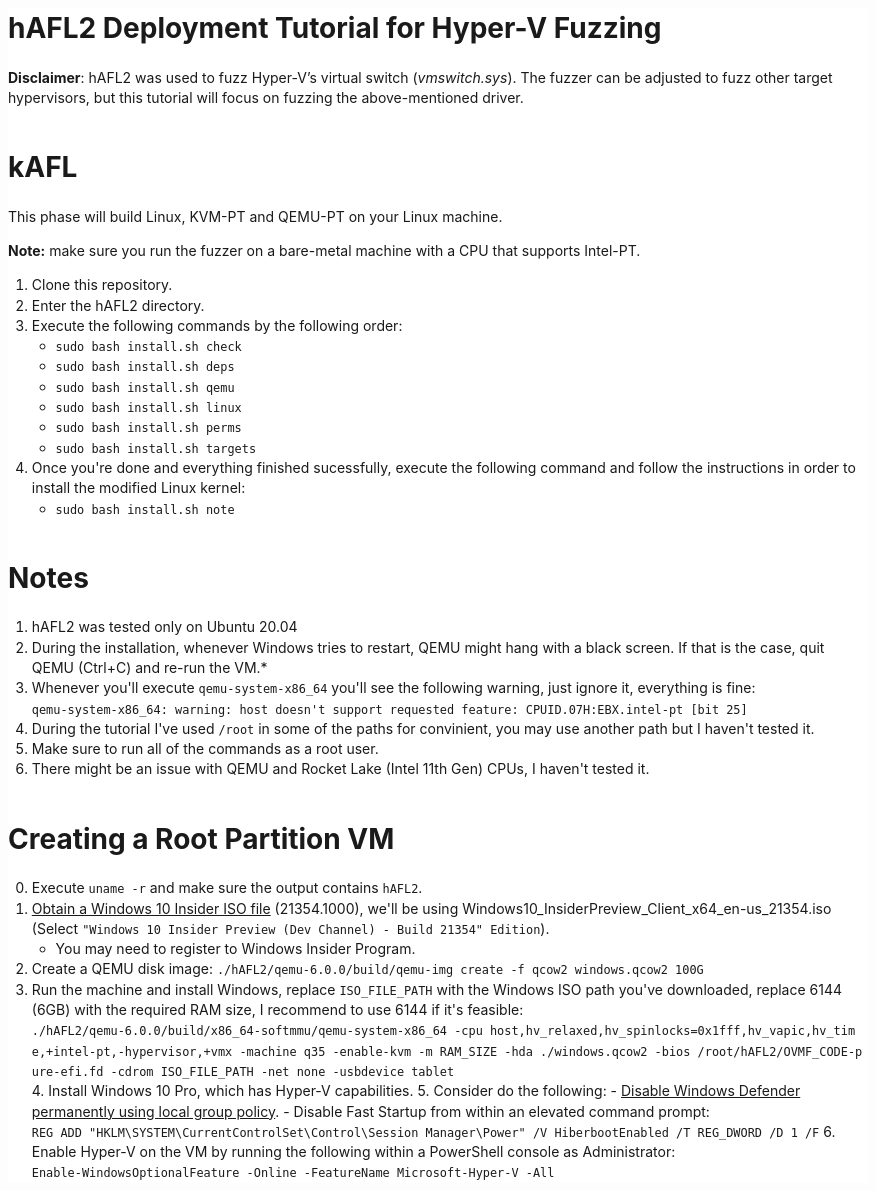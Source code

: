 # hAFL2 Deployment Tutorial for Hyper-V Fuzzing

**Disclaimer**: hAFL2 was used to fuzz Hyper-V’s virtual switch (*vmswitch.sys*). 
The fuzzer can be adjusted to fuzz other target hypervisors, but this tutorial will focus on fuzzing the above-mentioned driver.
# kAFL

This phase will build Linux, KVM-PT and QEMU-PT on your Linux machine.

**Note:** make sure you run the fuzzer on a bare-metal machine with a CPU that supports Intel-PT.

1. Clone this repository.
2. Enter the hAFL2 directory.
3. Execute the following commands by the following order:  
    - `sudo bash install.sh check`
    - `sudo bash install.sh deps`
    - `sudo bash install.sh qemu`
    - `sudo bash install.sh linux`
    - `sudo bash install.sh perms`
    - `sudo bash install.sh targets`
4. Once you're done and everything finished sucessfully, execute the following command and follow the instructions in order to install the modified Linux kernel:  
    - `sudo bash install.sh note`


# Notes
1. hAFL2 was tested only on Ubuntu 20.04
2. During the installation, whenever Windows tries to restart, QEMU might hang with a black screen. If that is the case, quit QEMU (Ctrl+C) and re-run the VM.*
3. Whenever you'll execute `qemu-system-x86_64` you'll see the following warning, just ignore it, everything is fine:  
`qemu-system-x86_64: warning: host doesn't support requested feature: CPUID.07H:EBX.intel-pt [bit 25]`
3. During the tutorial I've used `/root` in some of the paths for convinient, you may use another path but I haven't tested it.
4. Make sure to run all of the commands as a root user.
5. There might be an issue with QEMU and Rocket Lake (Intel 11th Gen) CPUs, I haven't tested it.

# Creating a Root Partition VM
   0. Execute `uname -r` and make sure the output contains `hAFL2`.  
   1. [Obtain a Windows 10 Insider ISO file](https://www.microsoft.com/en-us/software-download/windowsinsiderpreviewiso) (21354.1000), we'll be using Windows10_InsiderPreview_Client_x64_en-us_21354.iso (Select `"Windows 10 Insider Preview (Dev Channel) - Build 21354" Edition`).  
      - You may need to register to Windows Insider Program.
   2. Create a QEMU disk image:
    `./hAFL2/qemu-6.0.0/build/qemu-img create -f qcow2 windows.qcow2 100G`
3. Run the machine and install Windows, replace `ISO_FILE_PATH` with the Windows ISO path you've downloaded, replace 6144 (6GB) with the required RAM size, I recommend to use 6144 if it's feasible:  
    `./hAFL2/qemu-6.0.0/build/x86_64-softmmu/qemu-system-x86_64 -cpu host,hv_relaxed,hv_spinlocks=0x1fff,hv_vapic,hv_time,+intel-pt,-hypervisor,+vmx -machine q35 -enable-kvm -m RAM_SIZE -hda ./windows.qcow2 -bios /root/hAFL2/OVMF_CODE-pure-efi.fd -cdrom ISO_FILE_PATH -net none -usbdevice tablet`  
   4. Install Windows 10 Pro, which has Hyper-V capabilities.
   5. Consider do the following:
       - [Disable Windows Defender permanently using local group policy](https://www.windowscentral.com/how-permanently-disable-windows-defender-antivirus-windows-10).
       - Disable Fast Startup from within an elevated command prompt:  
        `REG ADD "HKLM\SYSTEM\CurrentControlSet\Control\Session Manager\Power" /V HiberbootEnabled /T REG_DWORD /D 1 /F`
   6. Enable Hyper-V on the VM by running the following within a PowerShell console as Administrator:  
    `Enable-WindowsOptionalFeature -Online -FeatureName Microsoft-Hyper-V -All`  